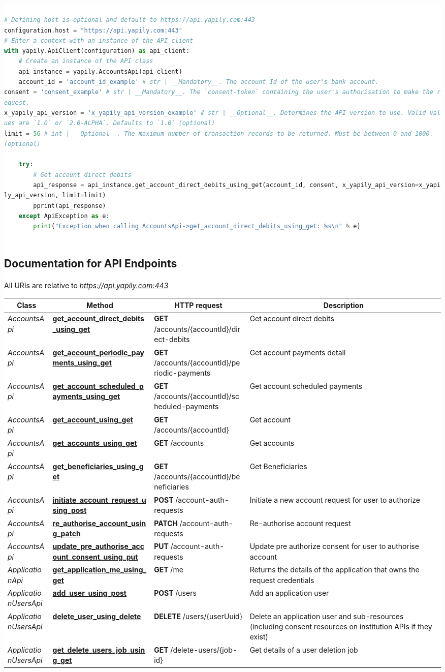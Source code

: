 ```python

# Defining host is optional and default to https://api.yapily.com:443
configuration.host = "https://api.yapily.com:443"
# Enter a context with an instance of the API client
with yapily.ApiClient(configuration) as api_client:
    # Create an instance of the API class
    api_instance = yapily.AccountsApi(api_client)
    account_id = 'account_id_example' # str | __Mandatory__. The account Id of the user's bank account.
consent = 'consent_example' # str | __Mandatory__. The `consent-token` containing the user's authorisation to make the request.
x_yapily_api_version = 'x_yapily_api_version_example' # str | __Optional__. Determines the API version to use. Valid values are `1.0` or `2.0-ALPHA`. Defaults to `1.0` (optional)
limit = 56 # int | __Optional__. The maximum number of transaction records to be returned. Must be between 0 and 1000. (optional)

    try:
        # Get account direct debits
        api_response = api_instance.get_account_direct_debits_using_get(account_id, consent, x_yapily_api_version=x_yapily_api_version, limit=limit)
        pprint(api_response)
    except ApiException as e:
        print("Exception when calling AccountsApi->get_account_direct_debits_using_get: %s\n" % e)
    
```

## Documentation for API Endpoints

All URIs are relative to *https://api.yapily.com:443*

Class | Method | HTTP request | Description
------------ | ------------- | ------------- | -------------
*AccountsApi* | [**get_account_direct_debits_using_get**](docs/AccountsApi.md#get_account_direct_debits_using_get) | **GET** /accounts/{accountId}/direct-debits | Get account direct debits
*AccountsApi* | [**get_account_periodic_payments_using_get**](docs/AccountsApi.md#get_account_periodic_payments_using_get) | **GET** /accounts/{accountId}/periodic-payments | Get account payments detail
*AccountsApi* | [**get_account_scheduled_payments_using_get**](docs/AccountsApi.md#get_account_scheduled_payments_using_get) | **GET** /accounts/{accountId}/scheduled-payments | Get account scheduled payments
*AccountsApi* | [**get_account_using_get**](docs/AccountsApi.md#get_account_using_get) | **GET** /accounts/{accountId} | Get account
*AccountsApi* | [**get_accounts_using_get**](docs/AccountsApi.md#get_accounts_using_get) | **GET** /accounts | Get accounts
*AccountsApi* | [**get_beneficiaries_using_get**](docs/AccountsApi.md#get_beneficiaries_using_get) | **GET** /accounts/{accountId}/beneficiaries | Get Beneficiaries
*AccountsApi* | [**initiate_account_request_using_post**](docs/AccountsApi.md#initiate_account_request_using_post) | **POST** /account-auth-requests | Initiate a new account request for user to authorize
*AccountsApi* | [**re_authorise_account_using_patch**](docs/AccountsApi.md#re_authorise_account_using_patch) | **PATCH** /account-auth-requests | Re-authorise account request
*AccountsApi* | [**update_pre_authorise_account_consent_using_put**](docs/AccountsApi.md#update_pre_authorise_account_consent_using_put) | **PUT** /account-auth-requests | Update pre authorize consent for user to authorise account
*ApplicationApi* | [**get_application_me_using_get**](docs/ApplicationApi.md#get_application_me_using_get) | **GET** /me | Returns the details of the application that owns the request credentials
*ApplicationUsersApi* | [**add_user_using_post**](docs/ApplicationUsersApi.md#add_user_using_post) | **POST** /users | Add an application user
*ApplicationUsersApi* | [**delete_user_using_delete**](docs/ApplicationUsersApi.md#delete_user_using_delete) | **DELETE** /users/{userUuid} | Delete an application user and sub-resources (including consent resources on institution APIs if they exist)
*ApplicationUsersApi* | [**get_delete_users_job_using_get**](docs/ApplicationUsersApi.md#get_delete_users_job_using_get) | **GET** /delete-users/{job-id} | Get details of a user deletion job